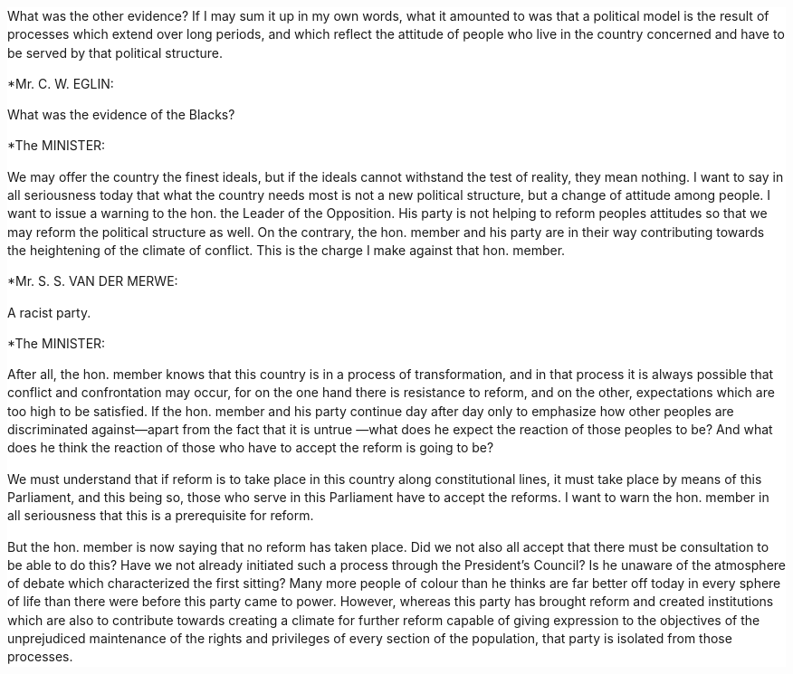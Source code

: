 <p>What was the other evidence? If I may sum it up in my own words, what it amounted to was that a political model is the result of processes which extend over long periods, and which reflect the attitude of people who live in the country concerned and have to be served by that political structure.</p>

</speech>

<speech by="#eglin">

<from>*Mr. <person refersTo="hansard_za">C. W. EGLIN</person>:</from>

<p>What was the evidence of the Blacks?</p>

</speech>

<speech by="#minister">

<from>*The <person refersTo="hansard_za">MINISTER</person>:</from>

<p>We may offer the country the finest ideals, but if the ideals cannot withstand the test of reality, they mean nothing. I want to say in all seriousness today that what the country needs most is not a new political structure, but a change of attitude among people. I want to issue a warning to the hon. the Leader of the Opposition. His party is not helping to reform peoples attitudes so that we may reform the political structure as well. On the contrary, the hon. member and his party are in their way contributing towards the heightening of the climate of conflict. This is the charge I make against that hon. member.</p>

</speech>

<speech by="#van_der_merwe">

<from>*Mr. <person refersTo="hansard_za">S. S. VAN DER MERWE</person>:</from>

<p>A racist party.</p>

</speech>

<speech by="#minister">

<from>*The <person refersTo="hansard_za">MINISTER</person>:</from>

<p>After all, the hon. member knows that this country is in a process of transformation, and in that process it is always possible that conflict and confrontation may occur, for on the one hand there is resistance to reform, and on the other, expectations which are too high to be satisfied. If the hon. member and his party continue day after day only to emphasize how other peoples are discriminated against&#x2014;apart from the fact that it is untrue &#x2014;what does he expect the reaction of those peoples to be? And what does he think the reaction of those who have to accept the reform is going to be?</p>

<p>We must understand that if reform is to take place in this country along constitutional lines, it must take place by means of this Parliament, and this being so, those who serve in this Parliament have to accept the reforms. I want to warn the hon. member in all seriousness that this is a prerequisite for reform.</p>

<p>But the hon. member is now saying that <span class="col_1997-1998" refersTo="page_1011"/>no reform has taken place. Did we not also all accept that there must be consultation to be able to do this? Have we not already initiated such a process through the President&#x2019;s Council? Is he unaware of the atmosphere of debate which characterized the first sitting? Many more people of colour than he thinks are far better off today in every sphere of life than there were before this party came to power. However, whereas this party has brought reform and created institutions which are also to contribute towards creating a climate for further reform capable of giving expression to the objectives of the unprejudiced maintenance of the rights and privileges of every section of the population, that party is isolated from those processes.</p>
